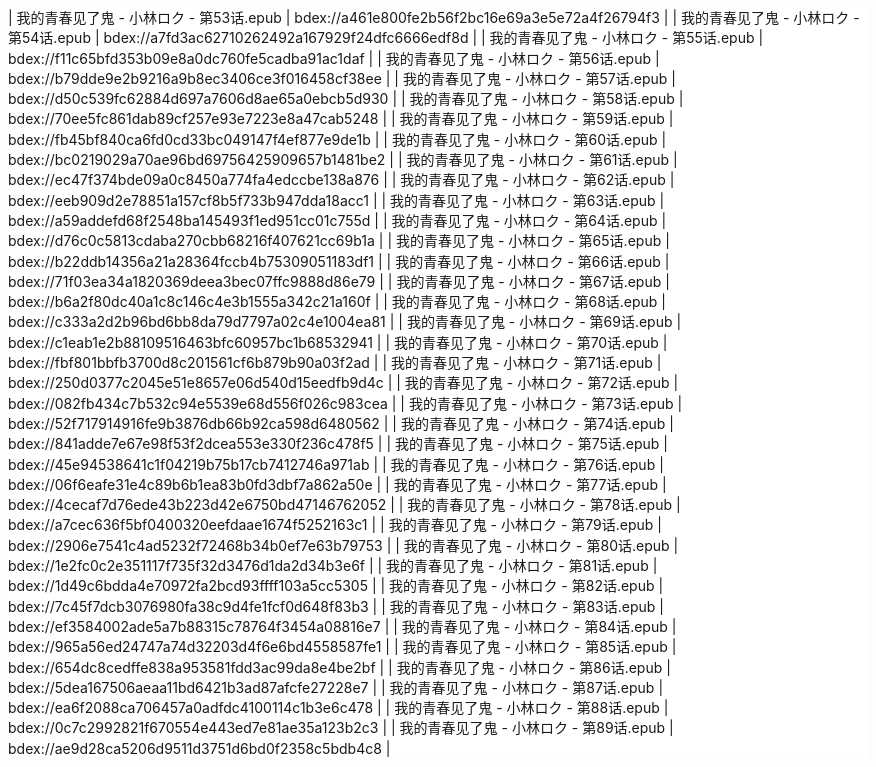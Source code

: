 | 我的青春见了鬼 - 小林ロク - 第53话.epub | bdex://a461e800fe2b56f2bc16e69a3e5e72a4f26794f3 |
| 我的青春见了鬼 - 小林ロク - 第54话.epub | bdex://a7fd3ac62710262492a167929f24dfc6666edf8d |
| 我的青春见了鬼 - 小林ロク - 第55话.epub | bdex://f11c65bfd353b09e8a0dc760fe5cadba91ac1daf |
| 我的青春见了鬼 - 小林ロク - 第56话.epub | bdex://b79dde9e2b9216a9b8ec3406ce3f016458cf38ee |
| 我的青春见了鬼 - 小林ロク - 第57话.epub | bdex://d50c539fc62884d697a7606d8ae65a0ebcb5d930 |
| 我的青春见了鬼 - 小林ロク - 第58话.epub | bdex://70ee5fc861dab89cf257e93e7223e8a47cab5248 |
| 我的青春见了鬼 - 小林ロク - 第59话.epub | bdex://fb45bf840ca6fd0cd33bc049147f4ef877e9de1b |
| 我的青春见了鬼 - 小林ロク - 第60话.epub | bdex://bc0219029a70ae96bd69756425909657b1481be2 |
| 我的青春见了鬼 - 小林ロク - 第61话.epub | bdex://ec47f374bde09a0c8450a774fa4edccbe138a876 |
| 我的青春见了鬼 - 小林ロク - 第62话.epub | bdex://eeb909d2e78851a157cf8b5f733b947dda18acc1 |
| 我的青春见了鬼 - 小林ロク - 第63话.epub | bdex://a59addefd68f2548ba145493f1ed951cc01c755d |
| 我的青春见了鬼 - 小林ロク - 第64话.epub | bdex://d76c0c5813cdaba270cbb68216f407621cc69b1a |
| 我的青春见了鬼 - 小林ロク - 第65话.epub | bdex://b22ddb14356a21a28364fccb4b75309051183df1 |
| 我的青春见了鬼 - 小林ロク - 第66话.epub | bdex://71f03ea34a1820369deea3bec07ffc9888d86e79 |
| 我的青春见了鬼 - 小林ロク - 第67话.epub | bdex://b6a2f80dc40a1c8c146c4e3b1555a342c21a160f |
| 我的青春见了鬼 - 小林ロク - 第68话.epub | bdex://c333a2d2b96bd6bb8da79d7797a02c4e1004ea81 |
| 我的青春见了鬼 - 小林ロク - 第69话.epub | bdex://c1eab1e2b88109516463bfc60957bc1b68532941 |
| 我的青春见了鬼 - 小林ロク - 第70话.epub | bdex://fbf801bbfb3700d8c201561cf6b879b90a03f2ad |
| 我的青春见了鬼 - 小林ロク - 第71话.epub | bdex://250d0377c2045e51e8657e06d540d15eedfb9d4c |
| 我的青春见了鬼 - 小林ロク - 第72话.epub | bdex://082fb434c7b532c94e5539e68d556f026c983cea |
| 我的青春见了鬼 - 小林ロク - 第73话.epub | bdex://52f717914916fe9b3876db66b92ca598d6480562 |
| 我的青春见了鬼 - 小林ロク - 第74话.epub | bdex://841adde7e67e98f53f2dcea553e330f236c478f5 |
| 我的青春见了鬼 - 小林ロク - 第75话.epub | bdex://45e94538641c1f04219b75b17cb7412746a971ab |
| 我的青春见了鬼 - 小林ロク - 第76话.epub | bdex://06f6eafe31e4c89b6b1ea83b0fd3dbf7a862a50e |
| 我的青春见了鬼 - 小林ロク - 第77话.epub | bdex://4cecaf7d76ede43b223d42e6750bd47146762052 |
| 我的青春见了鬼 - 小林ロク - 第78话.epub | bdex://a7cec636f5bf0400320eefdaae1674f5252163c1 |
| 我的青春见了鬼 - 小林ロク - 第79话.epub | bdex://2906e7541c4ad5232f72468b34b0ef7e63b79753 |
| 我的青春见了鬼 - 小林ロク - 第80话.epub | bdex://1e2fc0c2e351117f735f32d3476d1da2d34b3e6f |
| 我的青春见了鬼 - 小林ロク - 第81话.epub | bdex://1d49c6bdda4e70972fa2bcd93ffff103a5cc5305 |
| 我的青春见了鬼 - 小林ロク - 第82话.epub | bdex://7c45f7dcb3076980fa38c9d4fe1fcf0d648f83b3 |
| 我的青春见了鬼 - 小林ロク - 第83话.epub | bdex://ef3584002ade5a7b88315c78764f3454a08816e7 |
| 我的青春见了鬼 - 小林ロク - 第84话.epub | bdex://965a56ed24747a74d32203d4f6e6bd4558587fe1 |
| 我的青春见了鬼 - 小林ロク - 第85话.epub | bdex://654dc8cedffe838a953581fdd3ac99da8e4be2bf |
| 我的青春见了鬼 - 小林ロク - 第86话.epub | bdex://5dea167506aeaa11bd6421b3ad87afcfe27228e7 |
| 我的青春见了鬼 - 小林ロク - 第87话.epub | bdex://ea6f2088ca706457a0adfdc4100114c1b3e6c478 |
| 我的青春见了鬼 - 小林ロク - 第88话.epub | bdex://0c7c2992821f670554e443ed7e81ae35a123b2c3 |
| 我的青春见了鬼 - 小林ロク - 第89话.epub | bdex://ae9d28ca5206d9511d3751d6bd0f2358c5bdb4c8 |